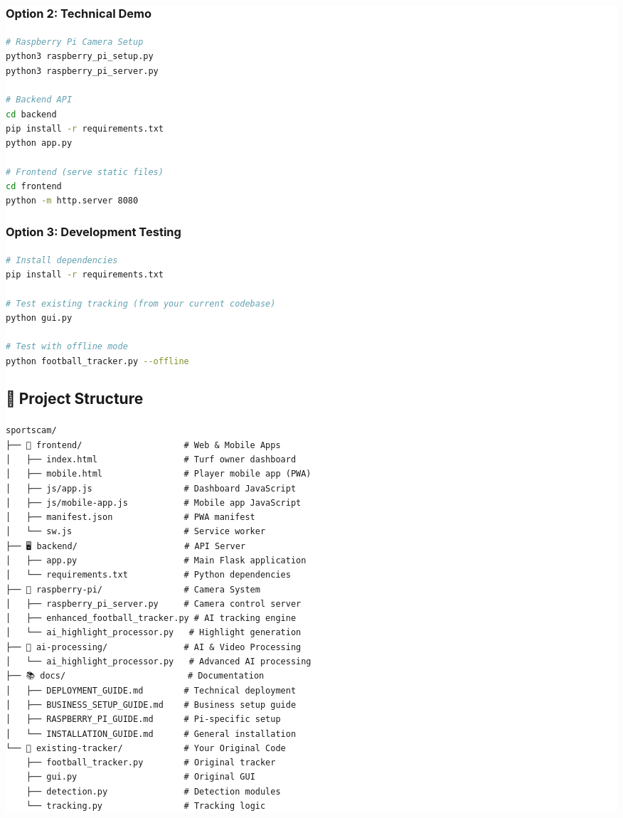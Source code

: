 ### Option 2: Technical Demo
```bash
# Raspberry Pi Camera Setup
python3 raspberry_pi_setup.py
python3 raspberry_pi_server.py

# Backend API
cd backend
pip install -r requirements.txt
python app.py

# Frontend (serve static files)
cd frontend
python -m http.server 8080
```

### Option 3: Development Testing
```bash
# Install dependencies
pip install -r requirements.txt

# Test existing tracking (from your current codebase)
python gui.py

# Test with offline mode
python football_tracker.py --offline
```

## 📁 Project Structure

```
sportscam/
├── 📱 frontend/                    # Web & Mobile Apps
│   ├── index.html                 # Turf owner dashboard
│   ├── mobile.html                # Player mobile app (PWA)
│   ├── js/app.js                  # Dashboard JavaScript
│   ├── js/mobile-app.js           # Mobile app JavaScript
│   ├── manifest.json              # PWA manifest
│   └── sw.js                      # Service worker
├── 🖥️ backend/                     # API Server
│   ├── app.py                     # Main Flask application
│   └── requirements.txt           # Python dependencies
├── 🍓 raspberry-pi/                # Camera System
│   ├── raspberry_pi_server.py     # Camera control server
│   ├── enhanced_football_tracker.py # AI tracking engine
│   └── ai_highlight_processor.py   # Highlight generation
├── 🤖 ai-processing/               # AI & Video Processing
│   └── ai_highlight_processor.py   # Advanced AI processing
├── 📚 docs/                        # Documentation
│   ├── DEPLOYMENT_GUIDE.md        # Technical deployment
│   ├── BUSINESS_SETUP_GUIDE.md    # Business setup guide
│   ├── RASPBERRY_PI_GUIDE.md      # Pi-specific setup
│   └── INSTALLATION_GUIDE.md      # General installation
└── 🎯 existing-tracker/            # Your Original Code
    ├── football_tracker.py        # Original tracker
    ├── gui.py                     # Original GUI
    ├── detection.py               # Detection modules
    └── tracking.py                # Tracking logic
```
